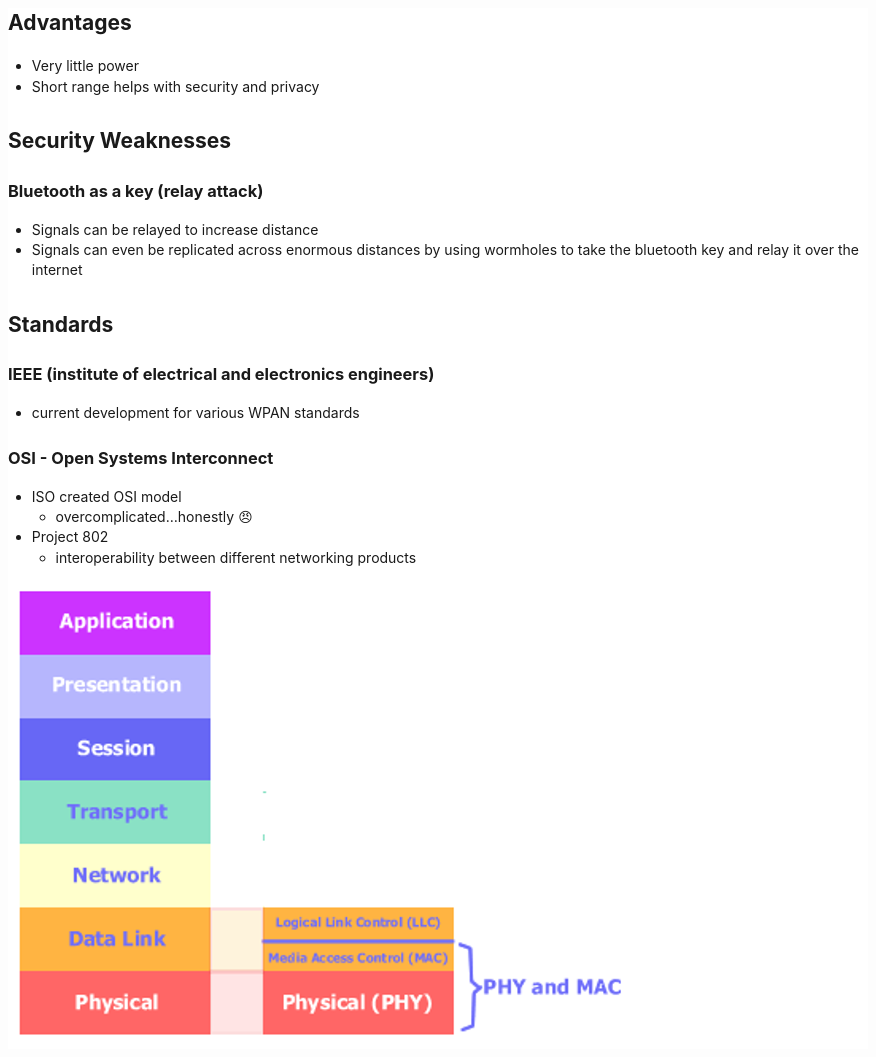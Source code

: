 ## Advantages

- Very little power
- Short range helps with security and privacy

## Security Weaknesses

### Bluetooth as a key (relay attack)

- Signals can be relayed to increase distance
- Signals can even be replicated across enormous distances by using wormholes to take the bluetooth key and relay it over the internet

## Standards

### IEEE (institute of electrical and electronics engineers)

- current development for  various WPAN standards

### OSI - Open Systems Interconnect

- ISO created OSI model
    - overcomplicated…honestly 😠
- Project 802
    - interoperability between different networking products

![Untitled](Bluetooth%20Security/Untitled%201.png)

